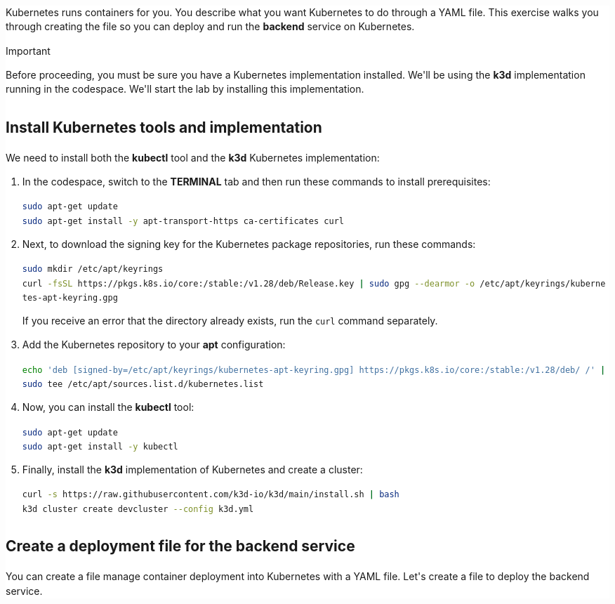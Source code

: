 Kubernetes runs containers for you. You describe what you want Kubernetes to do through a YAML file. This exercise walks you through creating the file so you can deploy and run the **backend** service on Kubernetes.

> [!IMPORTANT]
> Before proceeding, you must be sure you have a Kubernetes implementation installed. We'll be using the **k3d** implementation running in the codespace. We'll start the lab by installing this implementation.

## Install Kubernetes tools and implementation

We need to install both the **kubectl** tool and the **k3d** Kubernetes implementation:

1. In the codespace, switch to the **TERMINAL** tab and then run these commands to install prerequisites:

    ```bash
    sudo apt-get update
    sudo apt-get install -y apt-transport-https ca-certificates curl
    ```

1. Next, to download the signing key for the Kubernetes package repositories, run these commands:

    ```bash
    sudo mkdir /etc/apt/keyrings
    curl -fsSL https://pkgs.k8s.io/core:/stable:/v1.28/deb/Release.key | sudo gpg --dearmor -o /etc/apt/keyrings/kubernetes-apt-keyring.gpg
    ```

    If you receive an error that the directory already exists, run the `curl` command separately.

1. Add the Kubernetes repository to your **apt** configuration:

    ```bash
    echo 'deb [signed-by=/etc/apt/keyrings/kubernetes-apt-keyring.gpg] https://pkgs.k8s.io/core:/stable:/v1.28/deb/ /' | sudo tee /etc/apt/sources.list.d/kubernetes.list
    ```

1. Now, you can install the **kubectl** tool:

    ```bash
    sudo apt-get update
    sudo apt-get install -y kubectl
    ```

1. Finally, install the **k3d** implementation of Kubernetes and create a cluster:

    ```bash
    curl -s https://raw.githubusercontent.com/k3d-io/k3d/main/install.sh | bash
    k3d cluster create devcluster --config k3d.yml
    ```

## Create a deployment file for the backend service

You can create a file manage container deployment into Kubernetes with a YAML file. Let's create a file to deploy the backend service.
